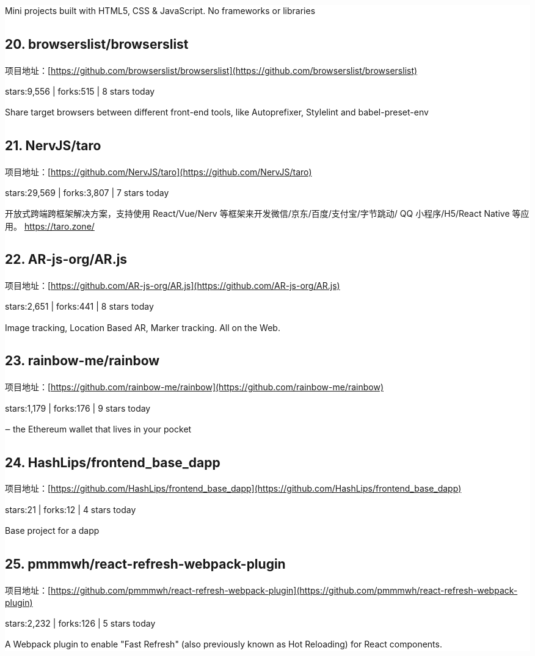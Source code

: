 Mini projects built with HTML5, CSS & JavaScript. No frameworks or libraries

## 20. browserslist/browserslist 

项目地址：[https://github.com/browserslist/browserslist](https://github.com/browserslist/browserslist)

stars:9,556 | forks:515 | 8 stars today 

 Share target browsers between different front-end tools, like Autoprefixer, Stylelint and babel-preset-env

## 21. NervJS/taro 

项目地址：[https://github.com/NervJS/taro](https://github.com/NervJS/taro)

stars:29,569 | forks:3,807 | 7 stars today 

开放式跨端跨框架解决方案，支持使用 React/Vue/Nerv 等框架来开发微信/京东/百度/支付宝/字节跳动/ QQ 小程序/H5/React Native 等应用。 https://taro.zone/

## 22. AR-js-org/AR.js 

项目地址：[https://github.com/AR-js-org/AR.js](https://github.com/AR-js-org/AR.js)

stars:2,651 | forks:441 | 8 stars today 

Image tracking, Location Based AR, Marker tracking. All on the Web.

## 23. rainbow-me/rainbow 

项目地址：[https://github.com/rainbow-me/rainbow](https://github.com/rainbow-me/rainbow)

stars:1,179 | forks:176 | 9 stars today 

‒ the Ethereum wallet that lives in your pocket

## 24. HashLips/frontend_base_dapp 

项目地址：[https://github.com/HashLips/frontend_base_dapp](https://github.com/HashLips/frontend_base_dapp)

stars:21 | forks:12 | 4 stars today 

Base project for a dapp

## 25. pmmmwh/react-refresh-webpack-plugin 

项目地址：[https://github.com/pmmmwh/react-refresh-webpack-plugin](https://github.com/pmmmwh/react-refresh-webpack-plugin)

stars:2,232 | forks:126 | 5 stars today 

A Webpack plugin to enable "Fast Refresh" (also previously known as Hot Reloading) for React components.

